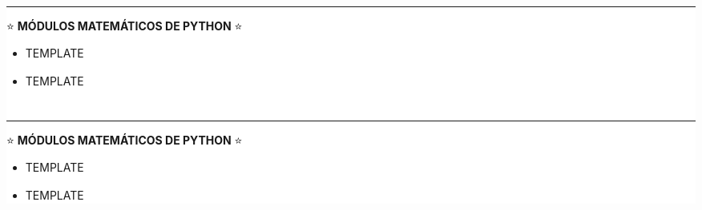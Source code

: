 
---------------------------------------------------


⭐️ **MÓDULOS MATEMÁTICOS DE PYTHON** ⭐️

* TEMPLATE

* TEMPLATE 


# 

# 

# 

# 

# 

# 

# 

# 

# 

# 

# 

# 

# 

# 

# 

# 


---------------------------------------------------


⭐️ **MÓDULOS MATEMÁTICOS DE PYTHON** ⭐️

* TEMPLATE

* TEMPLATE 


# 

# 

# 

# 

# 

# 

# 
